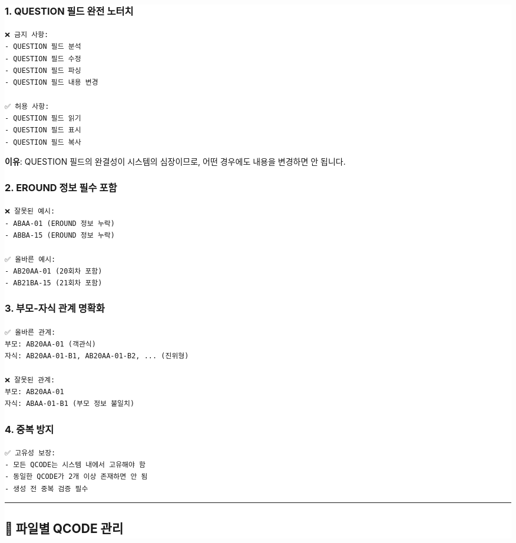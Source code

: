 ### **1. QUESTION 필드 완전 노터치**

```
❌ 금지 사항:
- QUESTION 필드 분석
- QUESTION 필드 수정
- QUESTION 필드 파싱
- QUESTION 필드 내용 변경

✅ 허용 사항:
- QUESTION 필드 읽기
- QUESTION 필드 표시
- QUESTION 필드 복사
```

**이유**: QUESTION 필드의 완결성이 시스템의 심장이므로, 어떤 경우에도 내용을 변경하면 안 됩니다.

### **2. EROUND 정보 필수 포함**

```
❌ 잘못된 예시:
- ABAA-01 (EROUND 정보 누락)
- ABBA-15 (EROUND 정보 누락)

✅ 올바른 예시:
- AB20AA-01 (20회차 포함)
- AB21BA-15 (21회차 포함)
```

### **3. 부모-자식 관계 명확화**

```
✅ 올바른 관계:
부모: AB20AA-01 (객관식)
자식: AB20AA-01-B1, AB20AA-01-B2, ... (진위형)

❌ 잘못된 관계:
부모: AB20AA-01
자식: ABAA-01-B1 (부모 정보 불일치)
```

### **4. 중복 방지**

```
✅ 고유성 보장:
- 모든 QCODE는 시스템 내에서 고유해야 함
- 동일한 QCODE가 2개 이상 존재하면 안 됨
- 생성 전 중복 검증 필수
```

---

## 📁 파일별 QCODE 관리
